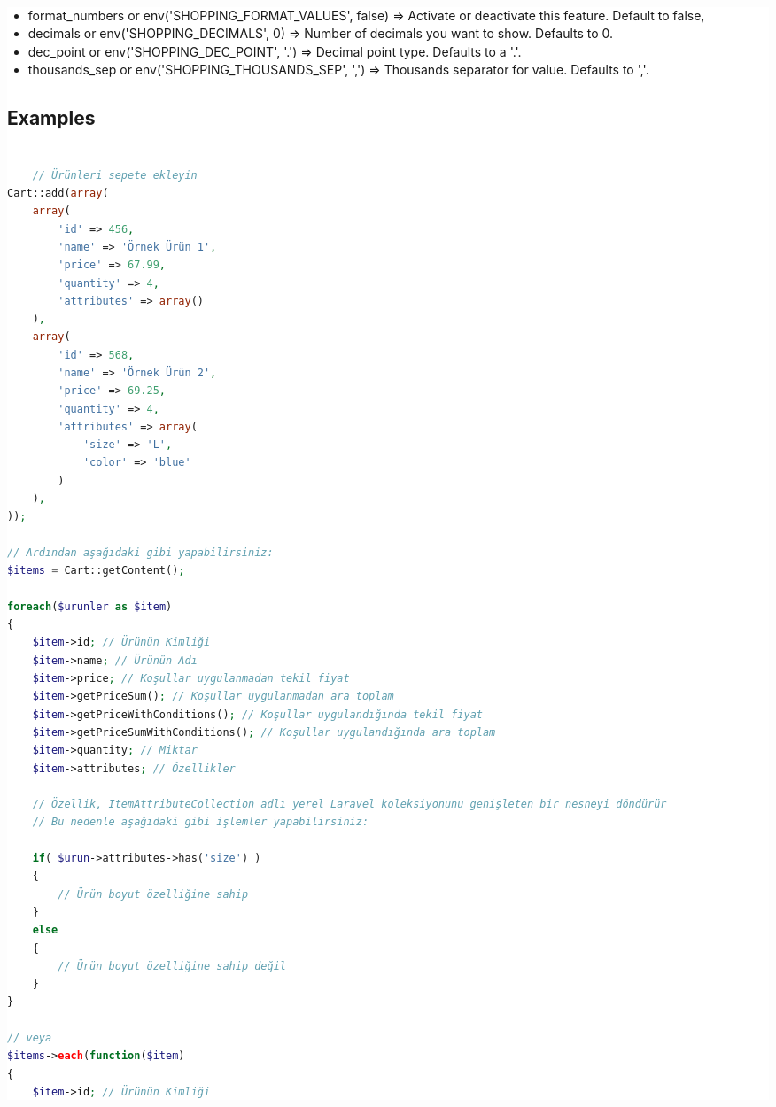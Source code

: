 - format_numbers or env('SHOPPING_FORMAT_VALUES', false) => Activate or deactivate this feature. Default to false,
- decimals or env('SHOPPING_DECIMALS', 0) => Number of decimals you want to show. Defaults to 0.
- dec_point or env('SHOPPING_DEC_POINT', '.') => Decimal point type. Defaults to a '.'.
- thousands_sep or env('SHOPPING_THOUSANDS_SEP', ',') => Thousands separator for value. Defaults to ','.

## Examples

```php

    // Ürünleri sepete ekleyin
Cart::add(array(
    array(
        'id' => 456,
        'name' => 'Örnek Ürün 1',
        'price' => 67.99,
        'quantity' => 4,
        'attributes' => array()
    ),
    array(
        'id' => 568,
        'name' => 'Örnek Ürün 2',
        'price' => 69.25,
        'quantity' => 4,
        'attributes' => array(
            'size' => 'L',
            'color' => 'blue'
        )
    ),
));

// Ardından aşağıdaki gibi yapabilirsiniz:
$items = Cart::getContent();

foreach($urunler as $item)
{
    $item->id; // Ürünün Kimliği
    $item->name; // Ürünün Adı
    $item->price; // Koşullar uygulanmadan tekil fiyat
    $item->getPriceSum(); // Koşullar uygulanmadan ara toplam
    $item->getPriceWithConditions(); // Koşullar uygulandığında tekil fiyat
    $item->getPriceSumWithConditions(); // Koşullar uygulandığında ara toplam
    $item->quantity; // Miktar
    $item->attributes; // Özellikler

    // Özellik, ItemAttributeCollection adlı yerel Laravel koleksiyonunu genişleten bir nesneyi döndürür
    // Bu nedenle aşağıdaki gibi işlemler yapabilirsiniz:

    if( $urun->attributes->has('size') )
    {
        // Ürün boyut özelliğine sahip
    }
    else
    {
        // Ürün boyut özelliğine sahip değil
    }
}

// veya
$items->each(function($item)
{
    $item->id; // Ürünün Kimliği
```
